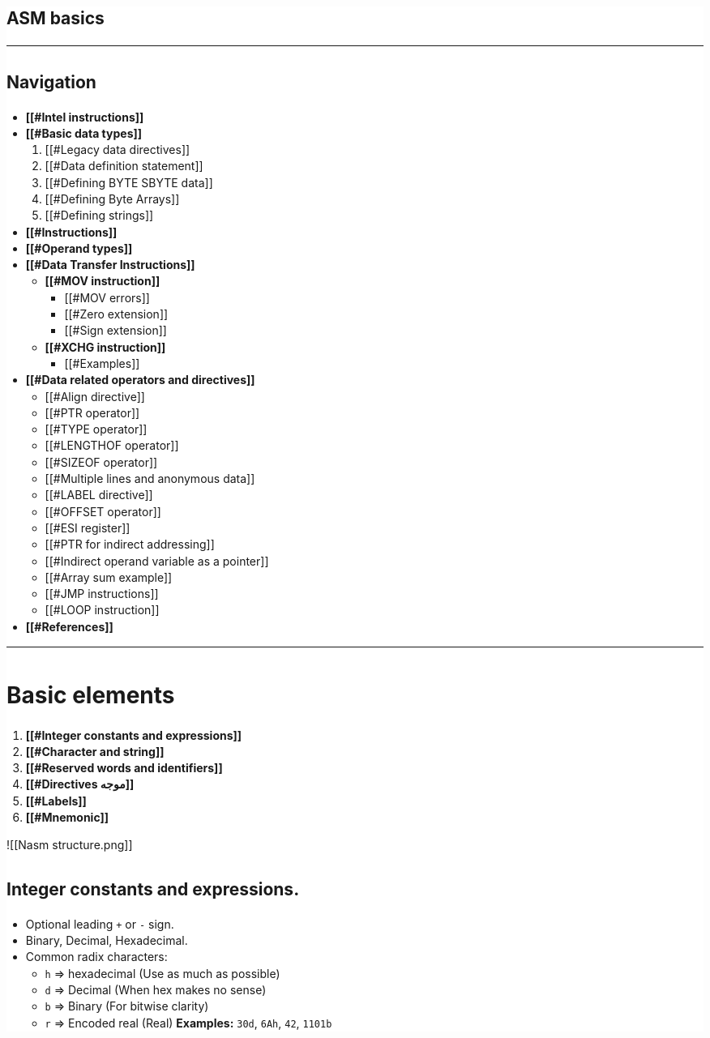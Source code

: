 ## ASM basics
---
## Navigation

- **[[#Intel instructions]]**
- **[[#Basic data types]]**
	1. [[#Legacy data directives]]
	2. [[#Data definition statement]]
	3. [[#Defining BYTE SBYTE data]]
	4. [[#Defining Byte Arrays]]
	5. [[#Defining strings]]
- **[[#Instructions]]**
- **[[#Operand types]]**
- **[[#Data Transfer Instructions]]**
	- **[[#MOV instruction]]**
		- [[#MOV errors]]
		- [[#Zero extension]]
		- [[#Sign extension]]
	- **[[#XCHG instruction]]**
		- [[#Examples]]
- **[[#Data related operators and directives]]**
	- [[#Align directive]]
	- [[#PTR operator]]
	- [[#TYPE operator]]
	- [[#LENGTHOF operator]]
	- [[#SIZEOF operator]]
	- [[#Multiple lines and anonymous data]]
	- [[#LABEL directive]]
	- [[#OFFSET operator]]
	- [[#ESI register]]
	- [[#PTR for indirect addressing]]
	- [[#Indirect operand variable as a pointer]]
	- [[#Array sum example]]
	- [[#JMP instructions]]
	- [[#LOOP instruction]]
- **[[#References]]**
---
# Basic elements
1. **[[#Integer constants and expressions]]**
2. **[[#Character and string]]**
3. **[[#Reserved words and identifiers]]**
4. **[[#Directives موجه]]**
5. **[[#Labels]]**
6. **[[#Mnemonic]]**

![[Nasm structure.png]]

## Integer constants and expressions.
- Optional leading `+` or `-` sign.
- Binary, Decimal, Hexadecimal.
- Common radix characters:
	- `h` => hexadecimal  (Use as much as possible)
	- `d` => Decimal  (When hex makes no sense)
	- `b` => Binary  (For bitwise clarity)
	- `r` => Encoded real  (Real)
**Examples:**
`30d`, `6Ah`, `42`, `1101b`
